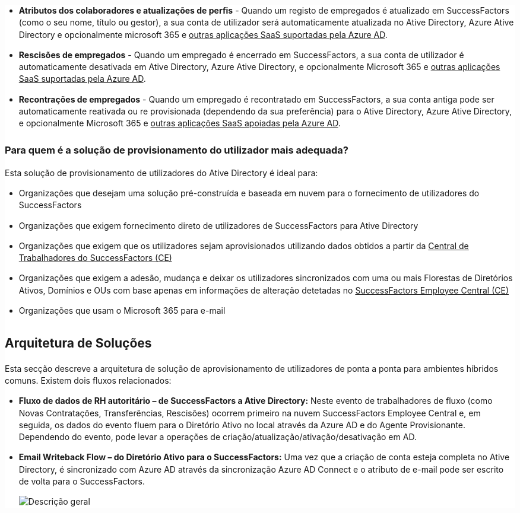 * **Atributos dos colaboradores e atualizações de perfis** - Quando um registo de empregados é atualizado em SuccessFactors (como o seu nome, título ou gestor), a sua conta de utilizador será automaticamente atualizada no Ative Directory, Azure Ative Directory e opcionalmente microsoft 365 e [outras aplicações SaaS suportadas pela Azure AD](../app-provisioning/user-provisioning.md).

* **Rescisões de empregados** - Quando um empregado é encerrado em SuccessFactors, a sua conta de utilizador é automaticamente desativada em Ative Directory, Azure Ative Directory, e opcionalmente Microsoft 365 e [outras aplicações SaaS suportadas pela Azure AD](../app-provisioning/user-provisioning.md).

* **Recontrações de empregados** - Quando um empregado é recontratado em SuccessFactors, a sua conta antiga pode ser automaticamente reativada ou re provisionada (dependendo da sua preferência) para o Ative Directory, Azure Ative Directory, e opcionalmente Microsoft 365 e [outras aplicações SaaS apoiadas pela Azure AD](../app-provisioning/user-provisioning.md).

### <a name="who-is-this-user-provisioning-solution-best-suited-for"></a>Para quem é a solução de provisionamento do utilizador mais adequada?

Esta solução de provisionamento de utilizadores do Ative Directory é ideal para:

* Organizações que desejam uma solução pré-construída e baseada em nuvem para o fornecimento de utilizadores do SuccessFactors

* Organizações que exigem fornecimento direto de utilizadores de SuccessFactors para Ative Directory

* Organizações que exigem que os utilizadores sejam aprovisionados utilizando dados obtidos a partir da [Central de Trabalhadores do SuccessFactors (CE)](https://www.successfactors.com/products-services/core-hr-payroll/employee-central.html)

* Organizações que exigem a adesão, mudança e deixar os utilizadores sincronizados com uma ou mais Florestas de Diretórios Ativos, Domínios e OUs com base apenas em informações de alteração detetadas no [SuccessFactors Employee Central (CE)](https://www.successfactors.com/products-services/core-hr-payroll/employee-central.html)

* Organizações que usam o Microsoft 365 para e-mail

## <a name="solution-architecture"></a>Arquitetura de Soluções

Esta secção descreve a arquitetura de solução de aprovisionamento de utilizadores de ponta a ponta para ambientes híbridos comuns. Existem dois fluxos relacionados:

* **Fluxo de dados de RH autoritário – de SuccessFactors a Ative Directory:** Neste evento de trabalhadores de fluxo (como Novas Contratações, Transferências, Rescisões) ocorrem primeiro na nuvem SuccessFactors Employee Central e, em seguida, os dados do evento fluem para o Diretório Ativo no local através da Azure AD e do Agente Provisionante. Dependendo do evento, pode levar a operações de criação/atualização/ativação/desativação em AD.
* **Email Writeback Flow – do Diretório Ativo para o SuccessFactors:** Uma vez que a criação de conta esteja completa no Ative Directory, é sincronizado com Azure AD através da sincronização Azure AD Connect e o atributo de e-mail pode ser escrito de volta para o SuccessFactors.

  ![Descrição geral](./media/sap-successfactors-inbound-provisioning/sf2ad-overview.png)
